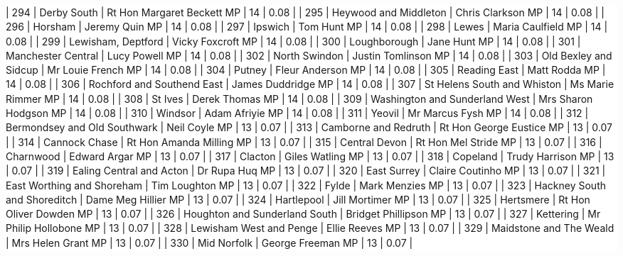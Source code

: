 | 294 | Derby South | Rt Hon Margaret Beckett MP | 14 | 0.08 |
| 295 | Heywood and Middleton | Chris Clarkson MP | 14 | 0.08 |
| 296 | Horsham | Jeremy Quin MP | 14 | 0.08 |
| 297 | Ipswich | Tom Hunt MP | 14 | 0.08 |
| 298 | Lewes | Maria Caulfield MP | 14 | 0.08 |
| 299 | Lewisham, Deptford | Vicky Foxcroft MP | 14 | 0.08 |
| 300 | Loughborough | Jane Hunt MP | 14 | 0.08 |
| 301 | Manchester Central | Lucy Powell MP | 14 | 0.08 |
| 302 | North Swindon | Justin Tomlinson MP | 14 | 0.08 |
| 303 | Old Bexley and Sidcup | Mr Louie French MP | 14 | 0.08 |
| 304 | Putney | Fleur Anderson MP | 14 | 0.08 |
| 305 | Reading East | Matt Rodda MP | 14 | 0.08 |
| 306 | Rochford and Southend East | James Duddridge MP | 14 | 0.08 |
| 307 | St Helens South and Whiston | Ms Marie Rimmer MP | 14 | 0.08 |
| 308 | St Ives | Derek Thomas MP | 14 | 0.08 |
| 309 | Washington and Sunderland West | Mrs Sharon Hodgson MP | 14 | 0.08 |
| 310 | Windsor | Adam Afriyie MP | 14 | 0.08 |
| 311 | Yeovil | Mr Marcus Fysh MP | 14 | 0.08 |
| 312 | Bermondsey and Old Southwark | Neil Coyle MP | 13 | 0.07 |
| 313 | Camborne and Redruth | Rt Hon George Eustice MP | 13 | 0.07 |
| 314 | Cannock Chase | Rt Hon Amanda Milling MP | 13 | 0.07 |
| 315 | Central Devon | Rt Hon Mel Stride MP | 13 | 0.07 |
| 316 | Charnwood | Edward Argar MP | 13 | 0.07 |
| 317 | Clacton | Giles Watling MP | 13 | 0.07 |
| 318 | Copeland | Trudy Harrison MP | 13 | 0.07 |
| 319 | Ealing Central and Acton | Dr Rupa Huq MP | 13 | 0.07 |
| 320 | East Surrey | Claire Coutinho MP | 13 | 0.07 |
| 321 | East Worthing and Shoreham | Tim Loughton MP | 13 | 0.07 |
| 322 | Fylde | Mark Menzies MP | 13 | 0.07 |
| 323 | Hackney South and Shoreditch | Dame Meg Hillier MP | 13 | 0.07 |
| 324 | Hartlepool | Jill Mortimer MP | 13 | 0.07 |
| 325 | Hertsmere | Rt Hon Oliver Dowden MP | 13 | 0.07 |
| 326 | Houghton and Sunderland South | Bridget Phillipson MP | 13 | 0.07 |
| 327 | Kettering | Mr Philip Hollobone MP | 13 | 0.07 |
| 328 | Lewisham West and Penge | Ellie Reeves MP | 13 | 0.07 |
| 329 | Maidstone and The Weald | Mrs Helen Grant MP | 13 | 0.07 |
| 330 | Mid Norfolk | George Freeman MP | 13 | 0.07 |